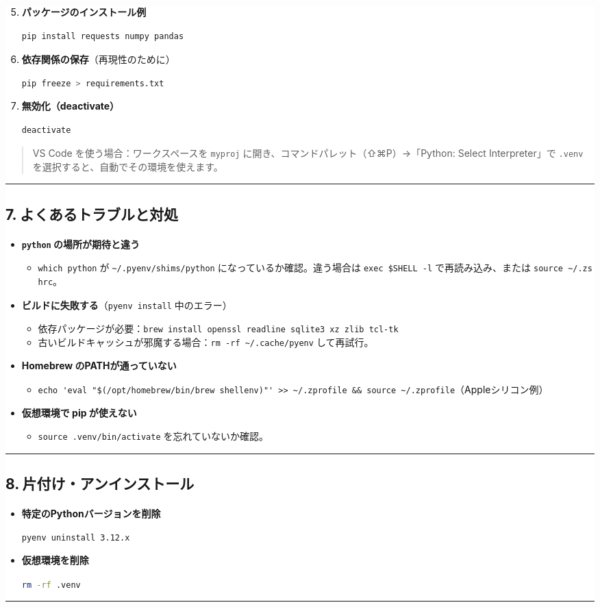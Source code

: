 5. **パッケージのインストール例**

   ```bash
   pip install requests numpy pandas
   ```

6. **依存関係の保存**（再現性のために）

   ```bash
   pip freeze > requirements.txt
   ```

7. **無効化（deactivate）**

   ```bash
   deactivate
   ```

> VS Code を使う場合：ワークスペースを `myproj` に開き、コマンドパレット（⇧⌘P）→「Python: Select Interpreter」で `.venv` を選択すると、自動でその環境を使えます。

---

## 7. よくあるトラブルと対処

* **`python` の場所が期待と違う**

  * `which python` が `~/.pyenv/shims/python` になっているか確認。違う場合は `exec $SHELL -l` で再読み込み、または `source ~/.zshrc`。

* **ビルドに失敗する**（`pyenv install` 中のエラー）

  * 依存パッケージが必要：`brew install openssl readline sqlite3 xz zlib tcl-tk`
  * 古いビルドキャッシュが邪魔する場合：`rm -rf ~/.cache/pyenv` して再試行。

* **Homebrew のPATHが通っていない**

  * `echo 'eval "$(/opt/homebrew/bin/brew shellenv)"' >> ~/.zprofile && source ~/.zprofile`（Appleシリコン例）

* **仮想環境で pip が使えない**

  * `source .venv/bin/activate` を忘れていないか確認。

---

## 8. 片付け・アンインストール

* **特定のPythonバージョンを削除**

  ```bash
  pyenv uninstall 3.12.x
  ```

* **仮想環境を削除**

  ```bash
  rm -rf .venv
  ```

---
